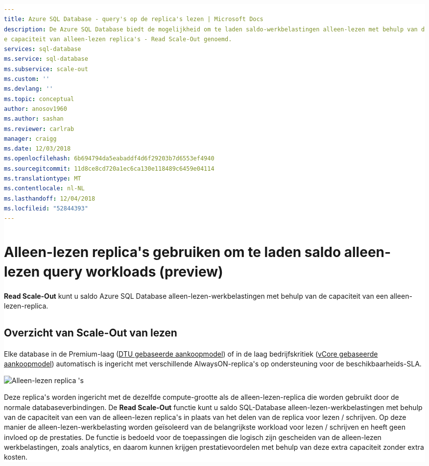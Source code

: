 ```yaml
---
title: Azure SQL Database - query's op de replica's lezen | Microsoft Docs
description: De Azure SQL Database biedt de mogelijkheid om te laden saldo-werkbelastingen alleen-lezen met behulp van de capaciteit van alleen-lezen replica's - Read Scale-Out genoemd.
services: sql-database
ms.service: sql-database
ms.subservice: scale-out
ms.custom: ''
ms.devlang: ''
ms.topic: conceptual
author: anosov1960
ms.author: sashan
ms.reviewer: carlrab
manager: craigg
ms.date: 12/03/2018
ms.openlocfilehash: 6b694794da5eabaddf4d6f29203b7d6553ef4940
ms.sourcegitcommit: 11d8ce8cd720a1ec6ca130e118489c6459e04114
ms.translationtype: MT
ms.contentlocale: nl-NL
ms.lasthandoff: 12/04/2018
ms.locfileid: "52844393"
---
```

# <a name="use-read-only-replicas-to-load-balance-read-only-query-workloads-preview"></a>Alleen-lezen replica's gebruiken om te laden saldo alleen-lezen query workloads (preview)

**Read Scale-Out** kunt u saldo Azure SQL Database alleen-lezen-werkbelastingen met behulp van de capaciteit van een alleen-lezen-replica.

## <a name="overview-of-read-scale-out"></a>Overzicht van Scale-Out van lezen

Elke database in de Premium-laag ([DTU gebaseerde aankoopmodel](sql-database-service-tiers-dtu.md)) of in de laag bedrijfskritiek ([vCore gebaseerde aankoopmodel](sql-database-service-tiers-vcore.md)) automatisch is ingericht met verschillende AlwaysON-replica's op ondersteuning voor de beschikbaarheids-SLA.

![Alleen-lezen replica 's](media/sql-database-managed-instance/business-critical-service-tier.png)

Deze replica's worden ingericht met de dezelfde compute-grootte als de alleen-lezen-replica die worden gebruikt door de normale databaseverbindingen. De **Read Scale-Out** functie kunt u saldo SQL-Database alleen-lezen-werkbelastingen met behulp van de capaciteit van een van de alleen-lezen replica's in plaats van het delen van de replica voor lezen / schrijven. Op deze manier de alleen-lezen-werkbelasting worden geïsoleerd van de belangrijkste workload voor lezen / schrijven en heeft geen invloed op de prestaties. De functie is bedoeld voor de toepassingen die logisch zijn gescheiden van de alleen-lezen werkbelastingen, zoals analytics, en daarom kunnen krijgen prestatievoordelen met behulp van deze extra capaciteit zonder extra kosten.
